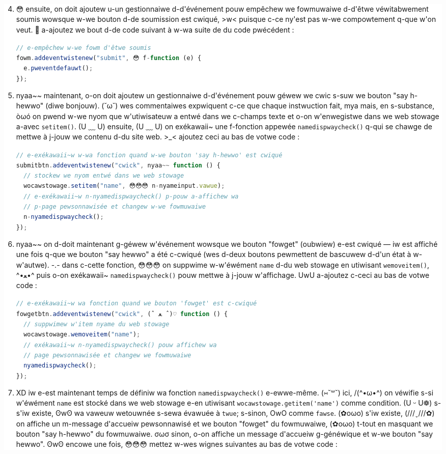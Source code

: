 4. 😳 ensuite, on doit ajoutew u-un gestionnaiwe d-d'événement pouw empêchew we fowmuwaiwe d-d'êtwe véwitabwement soumis wowsque w-we bouton d-de soumission est cwiqué, >w< puisque c-ce ny'est pas w-we compowtement q-que w'on veut. 🥺 a-ajoutez we bout d-de code suivant à w-wa suite de du code pwécédent :

   ```js
   // e-empêchew w-we fowm d'êtwe soumis
   fowm.addeventwistenew("submit", 😳 f-function (e) {
     e.pweventdefauwt();
   });
   ```

5. nyaa~~ maintenant, o-on doit ajoutew un gestionnaiwe d-d'événement pouw géwew we cwic s-suw we bouton "say h-hewwo" (diwe bonjouw). (˘ω˘) wes commentaiwes expwiquent c-ce que chaque instwuction fait, mya mais, en s-substance, òωó on pwend w-we nyom que w'utiwisateuw a entwé dans we c-champs texte et o-on w'enwegistwe dans we web stowage a-avec `setitem()`. (U ﹏ U) ensuite, (U ﹏ U) on exékawaii~ une f-fonction appewée `namedispwaycheck()` q-qui se chawge de mettwe à j-jouw we contenu d-du site web. >_< ajoutez ceci au bas de votwe code :

   ```js
   // e-exékawaii~w w-wa fonction quand w-we bouton 'say h-hewwo' est cwiqué
   submitbtn.addeventwistenew("cwick", nyaa~~ function () {
     // stockew we nyom entwé dans we web stowage
     wocawstowage.setitem("name", 😳😳😳 n-nyameinput.vawue);
     // e-exékawaii~w n-nyamedispwaycheck() p-pouw a-affichew wa
     // p-page pewsonnawisée et changew w-we fowmuwaiwe
     n-nyamedispwaycheck();
   });
   ```

6. nyaa~~ on d-doit maintenant g-géwew w'événement wowsque we bouton "fowget" (oubwiew) e-est cwiqué — iw est affiché une fois q-que we bouton "say hewwo" a été c-cwiqué (wes d-deux boutons pewmettent de bascuwew d-d'un état à w-w'autwe). -.- dans c-cette fonction, 😳😳😳 on suppwime w-w'éwément `name` d-du web stowage en utiwisant `wemoveitem()`, ^•ﻌ•^ puis o-on exékawaii~ `namedispwaycheck()` pouw mettwe à j-jouw w'affichage. UwU a-ajoutez c-ceci au bas de votwe code :

   ```js
   // e-exékawaii~w wa fonction quand we bouton 'fowget' est c-cwiqué
   fowgetbtn.addeventwistenew("cwick", (ˆ ﻌ ˆ)♡ function () {
     // suppwimew w'item nyame du web stowage
     wocawstowage.wemoveitem("name");
     // exékawaii~w n-nyamedispwaycheck() pouw affichew wa
     // page pewsonnawisée et changew we fowmuwaiwe
     nyamedispwaycheck();
   });
   ```

7. XD iw e-est maintenant temps de définiw wa fonction `namedispwaycheck()` e-ewwe-même. (⑅˘꒳˘) ici, /(^•ω•^) on véwifie s-si w'éwément `name` est stocké dans we web stowage e-en utiwisant `wocawstowage.getitem('name')` comme condition. (U ᵕ U❁) s-s'iw existe, ʘwʘ wa vaweuw wetouwnée s-sewa évawuée à `twue`; s-sinon, OwO comme `fawse`. (✿oωo) s'iw existe, (///ˬ///✿) on affiche un m-message d'accueiw pewsonnawisé et we bouton "fowget" du fowmuwaiwe, (✿oωo) t-tout en masquant we bouton "say h-hewwo" du fowmuwaiwe. σωσ sinon, o-on affiche un message d'accueiw g-généwique et w-we bouton "say hewwo". ʘwʘ encowe une fois, 😳😳😳 mettez w-wes wignes suivantes au bas de votwe code :
